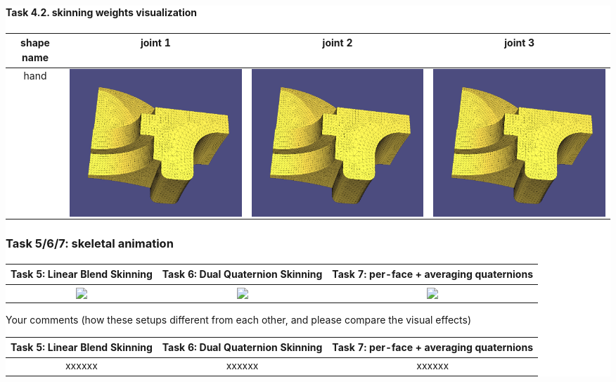 
#### Task 4.2. skinning weights visualization
| shape name           |  joint 1            |  joint 2            |  joint 3            |
| :------------------: |:------------------: |:------------------: |:------------------: |
| hand | <img align="center"  src="./res/placeholder.png" width="300">  | <img align="center"  src="./res/placeholder.png" width="300"> | <img align="center"  src="./res/placeholder.png" width="300"> |

### Task 5/6/7: skeletal animation 
|                   Task 5: Linear Blend Skinning                    |                   Task 6: Dual Quaternion Skinning                   |     Task 7: per-face + averaging quaternions     |
|:-------------------------------------------------------------:|:-------------------------------------------------------------:|:-------------------------------------------------------------:|
| <img align="center"  src="./res/placeholder.gif" width="300"> | <img align="center"  src="./res/placeholder.gif" width="300"> | <img align="center"  src="./res/placeholder.gif" width="300"> |


Your comments (how these setups different from each other, and please compare the visual effects)

| Task 5: Linear Blend Skinning   | Task 6: Dual Quaternion Skinning      | Task 7: per-face + averaging quaternions  |
| :---------:                            |        :---------:                           |       :---------:                          |
| xxxxxx            |xxxxxx            |xxxxxx            |
